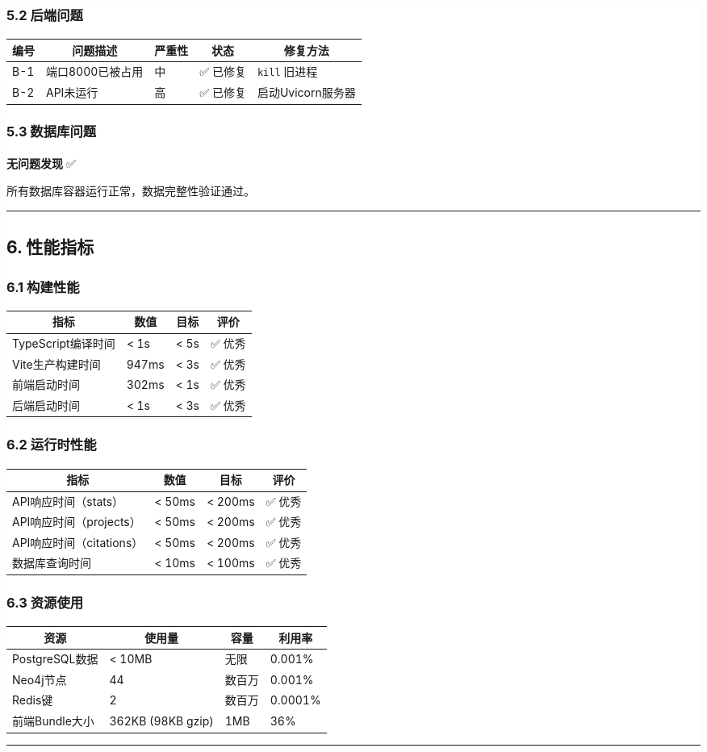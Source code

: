 ### 5.2 后端问题

| 编号 | 问题描述 | 严重性 | 状态 | 修复方法 |
|------|----------|--------|------|----------|
| B-1 | 端口8000已被占用 | 中 | ✅ 已修复 | `kill` 旧进程 |
| B-2 | API未运行 | 高 | ✅ 已修复 | 启动Uvicorn服务器 |

### 5.3 数据库问题

**无问题发现** ✅

所有数据库容器运行正常，数据完整性验证通过。

---

## 6. 性能指标

### 6.1 构建性能

| 指标 | 数值 | 目标 | 评价 |
|------|------|------|------|
| TypeScript编译时间 | < 1s | < 5s | ✅ 优秀 |
| Vite生产构建时间 | 947ms | < 3s | ✅ 优秀 |
| 前端启动时间 | 302ms | < 1s | ✅ 优秀 |
| 后端启动时间 | < 1s | < 3s | ✅ 优秀 |

### 6.2 运行时性能

| 指标 | 数值 | 目标 | 评价 |
|------|------|------|------|
| API响应时间（stats） | < 50ms | < 200ms | ✅ 优秀 |
| API响应时间（projects） | < 50ms | < 200ms | ✅ 优秀 |
| API响应时间（citations） | < 50ms | < 200ms | ✅ 优秀 |
| 数据库查询时间 | < 10ms | < 100ms | ✅ 优秀 |

### 6.3 资源使用

| 资源 | 使用量 | 容量 | 利用率 |
|------|--------|------|--------|
| PostgreSQL数据 | < 10MB | 无限 | 0.001% |
| Neo4j节点 | 44 | 数百万 | 0.001% |
| Redis键 | 2 | 数百万 | 0.0001% |
| 前端Bundle大小 | 362KB (98KB gzip) | 1MB | 36% |

---